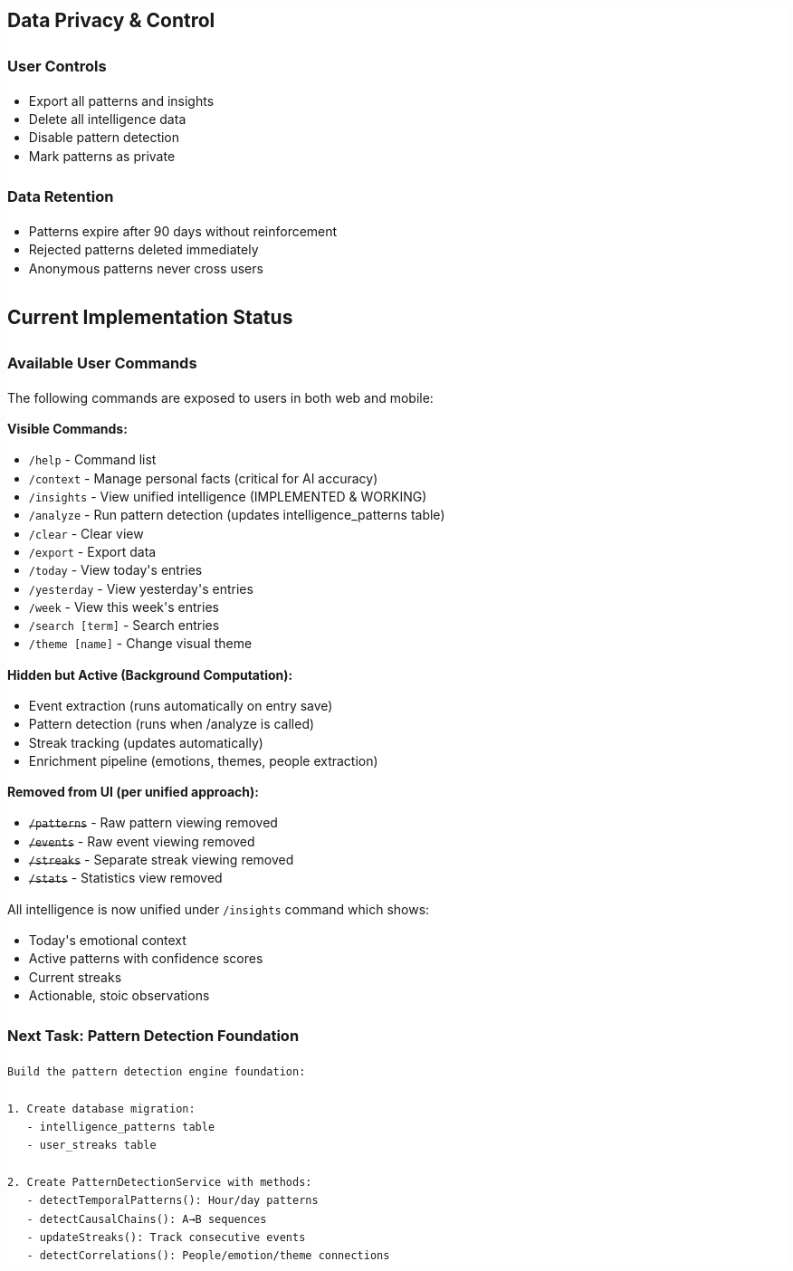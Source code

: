 ## Data Privacy & Control

### User Controls
- Export all patterns and insights
- Delete all intelligence data
- Disable pattern detection
- Mark patterns as private

### Data Retention
- Patterns expire after 90 days without reinforcement
- Rejected patterns deleted immediately
- Anonymous patterns never cross users

## Current Implementation Status

### Available User Commands
The following commands are exposed to users in both web and mobile:

**Visible Commands:**
- `/help` - Command list
- `/context` - Manage personal facts (critical for AI accuracy)
- `/insights` - View unified intelligence (IMPLEMENTED & WORKING)
- `/analyze` - Run pattern detection (updates intelligence_patterns table)
- `/clear` - Clear view
- `/export` - Export data
- `/today` - View today's entries
- `/yesterday` - View yesterday's entries
- `/week` - View this week's entries
- `/search [term]` - Search entries
- `/theme [name]` - Change visual theme

**Hidden but Active (Background Computation):**
- Event extraction (runs automatically on entry save)
- Pattern detection (runs when /analyze is called)
- Streak tracking (updates automatically)
- Enrichment pipeline (emotions, themes, people extraction)

**Removed from UI (per unified approach):**
- ~~`/patterns`~~ - Raw pattern viewing removed
- ~~`/events`~~ - Raw event viewing removed
- ~~`/streaks`~~ - Separate streak viewing removed
- ~~`/stats`~~ - Statistics view removed

All intelligence is now unified under `/insights` command which shows:
- Today's emotional context
- Active patterns with confidence scores
- Current streaks
- Actionable, stoic observations

### Next Task: Pattern Detection Foundation
```
Build the pattern detection engine foundation:

1. Create database migration:
   - intelligence_patterns table
   - user_streaks table

2. Create PatternDetectionService with methods:
   - detectTemporalPatterns(): Hour/day patterns
   - detectCausalChains(): A→B sequences
   - updateStreaks(): Track consecutive events
   - detectCorrelations(): People/emotion/theme connections

```